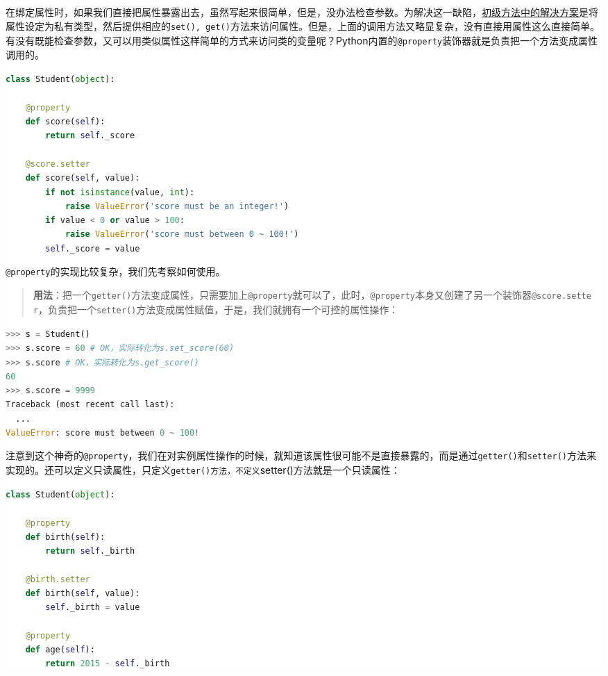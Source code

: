 在绑定属性时，如果我们直接把属性暴露出去，虽然写起来很简单，但是，没办法检查参数。为解决这一缺陷，[初级方法中的解决方案](/stylus/2017/06/17/Python-class/)是将属性设定为私有类型，然后提供相应的`set(), get()`方法来访问属性。但是，上面的调用方法又略显复杂，没有直接用属性这么直接简单。有没有既能检查参数，又可以用类似属性这样简单的方式来访问类的变量呢？Python内置的`@property`装饰器就是负责把一个方法变成属性调用的。

```python
class Student(object):

    @property
    def score(self):
        return self._score

    @score.setter
    def score(self, value):
        if not isinstance(value, int):
            raise ValueError('score must be an integer!')
        if value < 0 or value > 100:
            raise ValueError('score must between 0 ~ 100!')
        self._score = value
```

`@property`的实现比较复杂，我们先考察如何使用。

> **用法**：把一个`getter()`方法变成属性，只需要加上`@property`就可以了，此时，`@property`本身又创建了另一个装饰器`@score.setter`，负责把一个`setter()`方法变成属性赋值，于是，我们就拥有一个可控的属性操作：

```python
>>> s = Student()
>>> s.score = 60 # OK，实际转化为s.set_score(60)
>>> s.score # OK，实际转化为s.get_score()
60
>>> s.score = 9999
Traceback (most recent call last):
  ...
ValueError: score must between 0 ~ 100!
```

注意到这个神奇的`@property`，我们在对实例属性操作的时候，就知道该属性很可能不是直接暴露的，而是通过`getter()`和`setter()`方法来实现的。还可以定义只读属性，只定义`getter()方法，不定义`setter()方法就是一个只读属性：

```python
class Student(object):

    @property
    def birth(self):
        return self._birth

    @birth.setter
    def birth(self, value):
        self._birth = value

    @property
    def age(self):
        return 2015 - self._birth
```
